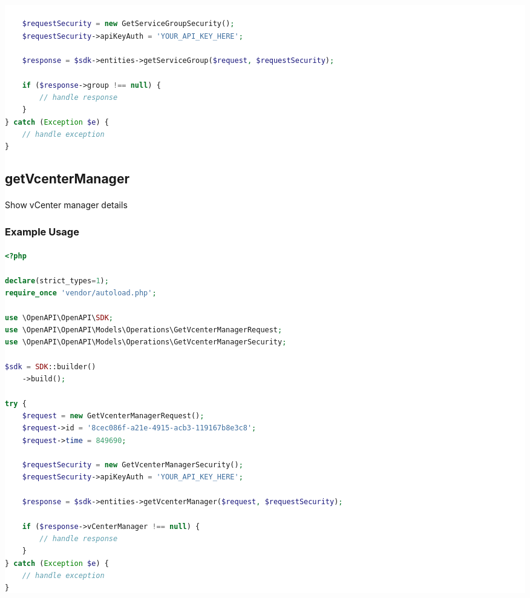 ```php

    $requestSecurity = new GetServiceGroupSecurity();
    $requestSecurity->apiKeyAuth = 'YOUR_API_KEY_HERE';

    $response = $sdk->entities->getServiceGroup($request, $requestSecurity);

    if ($response->group !== null) {
        // handle response
    }
} catch (Exception $e) {
    // handle exception
}
```

## getVcenterManager

Show vCenter manager details

### Example Usage

```php
<?php

declare(strict_types=1);
require_once 'vendor/autoload.php';

use \OpenAPI\OpenAPI\SDK;
use \OpenAPI\OpenAPI\Models\Operations\GetVcenterManagerRequest;
use \OpenAPI\OpenAPI\Models\Operations\GetVcenterManagerSecurity;

$sdk = SDK::builder()
    ->build();

try {
    $request = new GetVcenterManagerRequest();
    $request->id = '8cec086f-a21e-4915-acb3-119167b8e3c8';
    $request->time = 849690;

    $requestSecurity = new GetVcenterManagerSecurity();
    $requestSecurity->apiKeyAuth = 'YOUR_API_KEY_HERE';

    $response = $sdk->entities->getVcenterManager($request, $requestSecurity);

    if ($response->vCenterManager !== null) {
        // handle response
    }
} catch (Exception $e) {
    // handle exception
}
```
